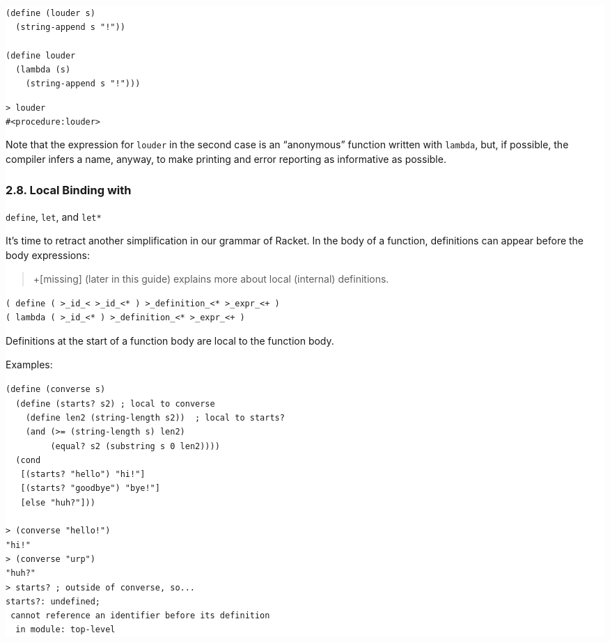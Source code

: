 ```racket                  
(define (louder s)         
  (string-append s "!"))   
                           
(define louder             
  (lambda (s)              
    (string-append s "!")))
```                        
                           
```racket                  
> louder                   
#<procedure:louder>        
```                        

Note that the expression for `louder` in the second case is an
“anonymous” function written with `lambda`, but, if possible, the
compiler infers a name, anyway, to make printing and error reporting as
informative as possible.

### 2.8. Local Binding with
`define`, `let`, and `let*`

It’s time to retract another simplification in our grammar of Racket. In
the body of a function, definitions can appear before the body
expressions:

> +\[missing\] \(later in this guide\) explains more about local
> \(internal\) definitions.

```racket
( define ( >_id_< >_id_<* ) >_definition_<* >_expr_<+ )
( lambda ( >_id_<* ) >_definition_<* >_expr_<+ )       
```

Definitions at the start of a function body are local to the function
body.

Examples:

```racket
(define (converse s)                                    
  (define (starts? s2) ; local to converse              
    (define len2 (string-length s2))  ; local to starts?
    (and (>= (string-length s) len2)                    
         (equal? s2 (substring s 0 len2))))             
  (cond                                                 
   [(starts? "hello") "hi!"]                            
   [(starts? "goodbye") "bye!"]                         
   [else "huh?"]))                                      
                                                        
> (converse "hello!")                                   
"hi!"                                                   
> (converse "urp")                                      
"huh?"                                                  
> starts? ; outside of converse, so...                  
starts?: undefined;                                     
 cannot reference an identifier before its definition   
  in module: top-level                                  
```
